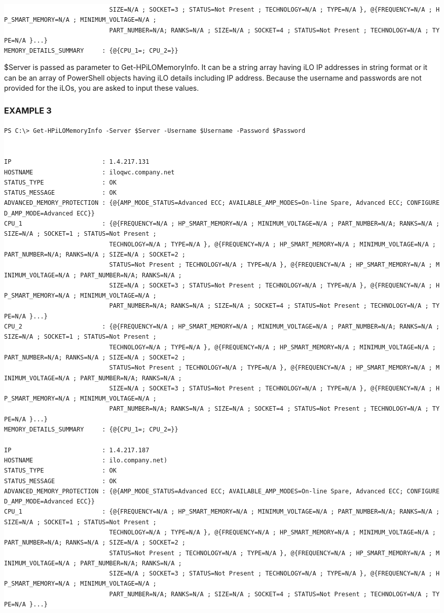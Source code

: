 ```
                             SIZE=N/A ; SOCKET=3 ; STATUS=Not Present ; TECHNOLOGY=N/A ; TYPE=N/A }, @{FREQUENCY=N/A ; HP_SMART_MEMORY=N/A ; MINIMUM_VOLTAGE=N/A ; 
                             PART_NUMBER=N/A; RANKS=N/A ; SIZE=N/A ; SOCKET=4 ; STATUS=Not Present ; TECHNOLOGY=N/A ; TYPE=N/A }...}
MEMORY_DETAILS_SUMMARY     : {@{CPU_1=; CPU_2=}}
```

$Server is passed as parameter to Get-HPiLOMemoryInfo.
It can be a string array having iLO IP addresses in string format or it can be an array of PowerShell objects having iLO details including IP address. 
Because the username and passwords are not provided for the iLOs, you are asked to input these values.

### EXAMPLE 3
```
PS C:\> Get-HPiLOMemoryInfo -Server $Server -Username $Username -Password $Password


IP                         : 1.4.217.131
HOSTNAME                   : iloqwc.company.net
STATUS_TYPE                : OK
STATUS_MESSAGE             : OK
ADVANCED_MEMORY_PROTECTION : {@{AMP_MODE_STATUS=Advanced ECC; AVAILABLE_AMP_MODES=On-line Spare, Advanced ECC; CONFIGURED_AMP_MODE=Advanced ECC}}
CPU_1                      : {@{FREQUENCY=N/A ; HP_SMART_MEMORY=N/A ; MINIMUM_VOLTAGE=N/A ; PART_NUMBER=N/A; RANKS=N/A ; SIZE=N/A ; SOCKET=1 ; STATUS=Not Present ; 
                             TECHNOLOGY=N/A ; TYPE=N/A }, @{FREQUENCY=N/A ; HP_SMART_MEMORY=N/A ; MINIMUM_VOLTAGE=N/A ; PART_NUMBER=N/A; RANKS=N/A ; SIZE=N/A ; SOCKET=2 ; 
                             STATUS=Not Present ; TECHNOLOGY=N/A ; TYPE=N/A }, @{FREQUENCY=N/A ; HP_SMART_MEMORY=N/A ; MINIMUM_VOLTAGE=N/A ; PART_NUMBER=N/A; RANKS=N/A ; 
                             SIZE=N/A ; SOCKET=3 ; STATUS=Not Present ; TECHNOLOGY=N/A ; TYPE=N/A }, @{FREQUENCY=N/A ; HP_SMART_MEMORY=N/A ; MINIMUM_VOLTAGE=N/A ; 
                             PART_NUMBER=N/A; RANKS=N/A ; SIZE=N/A ; SOCKET=4 ; STATUS=Not Present ; TECHNOLOGY=N/A ; TYPE=N/A }...}
CPU_2                      : {@{FREQUENCY=N/A ; HP_SMART_MEMORY=N/A ; MINIMUM_VOLTAGE=N/A ; PART_NUMBER=N/A; RANKS=N/A ; SIZE=N/A ; SOCKET=1 ; STATUS=Not Present ; 
                             TECHNOLOGY=N/A ; TYPE=N/A }, @{FREQUENCY=N/A ; HP_SMART_MEMORY=N/A ; MINIMUM_VOLTAGE=N/A ; PART_NUMBER=N/A; RANKS=N/A ; SIZE=N/A ; SOCKET=2 ; 
                             STATUS=Not Present ; TECHNOLOGY=N/A ; TYPE=N/A }, @{FREQUENCY=N/A ; HP_SMART_MEMORY=N/A ; MINIMUM_VOLTAGE=N/A ; PART_NUMBER=N/A; RANKS=N/A ; 
                             SIZE=N/A ; SOCKET=3 ; STATUS=Not Present ; TECHNOLOGY=N/A ; TYPE=N/A }, @{FREQUENCY=N/A ; HP_SMART_MEMORY=N/A ; MINIMUM_VOLTAGE=N/A ; 
                             PART_NUMBER=N/A; RANKS=N/A ; SIZE=N/A ; SOCKET=4 ; STATUS=Not Present ; TECHNOLOGY=N/A ; TYPE=N/A }...}
MEMORY_DETAILS_SUMMARY     : {@{CPU_1=; CPU_2=}}

IP                         : 1.4.217.187
HOSTNAME                   : ilo.company.net)
STATUS_TYPE                : OK
STATUS_MESSAGE             : OK
ADVANCED_MEMORY_PROTECTION : {@{AMP_MODE_STATUS=Advanced ECC; AVAILABLE_AMP_MODES=On-line Spare, Advanced ECC; CONFIGURED_AMP_MODE=Advanced ECC}}
CPU_1                      : {@{FREQUENCY=N/A ; HP_SMART_MEMORY=N/A ; MINIMUM_VOLTAGE=N/A ; PART_NUMBER=N/A; RANKS=N/A ; SIZE=N/A ; SOCKET=1 ; STATUS=Not Present ; 
                             TECHNOLOGY=N/A ; TYPE=N/A }, @{FREQUENCY=N/A ; HP_SMART_MEMORY=N/A ; MINIMUM_VOLTAGE=N/A ; PART_NUMBER=N/A; RANKS=N/A ; SIZE=N/A ; SOCKET=2 ; 
                             STATUS=Not Present ; TECHNOLOGY=N/A ; TYPE=N/A }, @{FREQUENCY=N/A ; HP_SMART_MEMORY=N/A ; MINIMUM_VOLTAGE=N/A ; PART_NUMBER=N/A; RANKS=N/A ; 
                             SIZE=N/A ; SOCKET=3 ; STATUS=Not Present ; TECHNOLOGY=N/A ; TYPE=N/A }, @{FREQUENCY=N/A ; HP_SMART_MEMORY=N/A ; MINIMUM_VOLTAGE=N/A ; 
                             PART_NUMBER=N/A; RANKS=N/A ; SIZE=N/A ; SOCKET=4 ; STATUS=Not Present ; TECHNOLOGY=N/A ; TYPE=N/A }...}
```